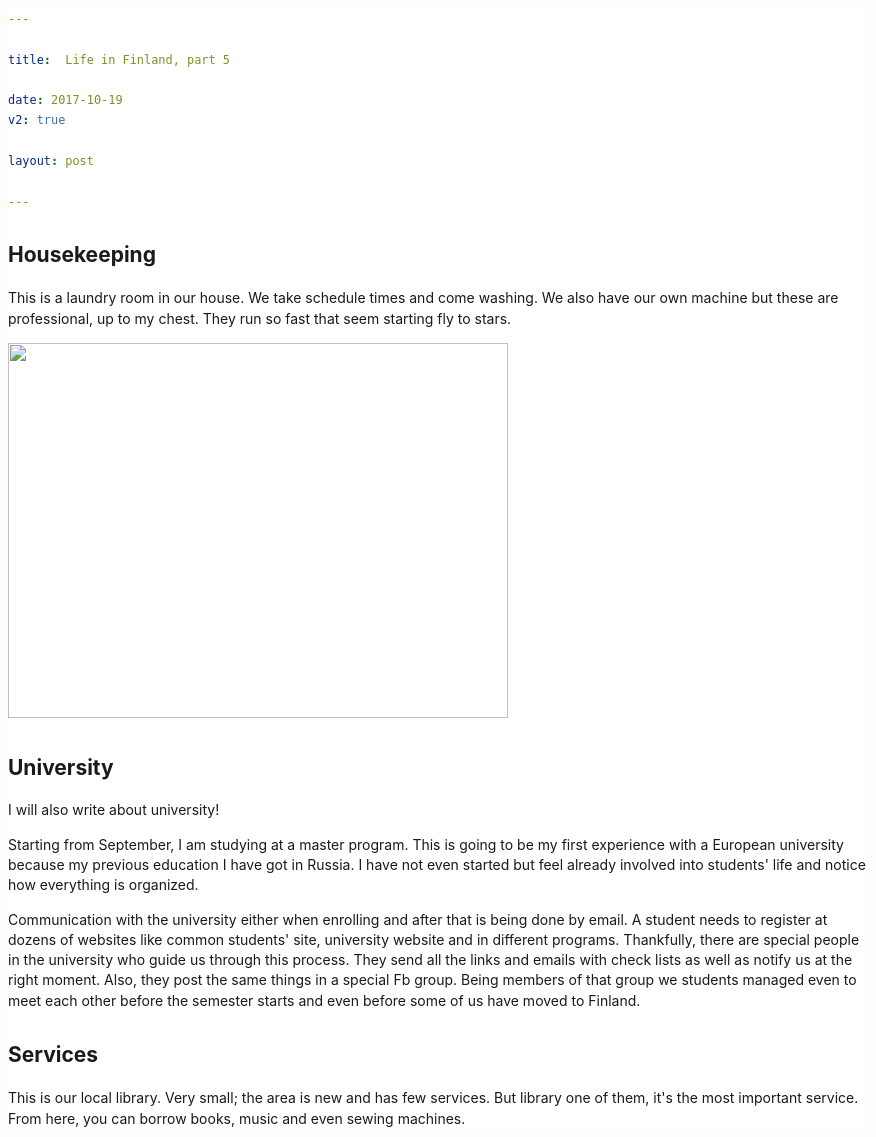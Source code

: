 ```yaml
---

title:  Life in Finland, part 5

date: 2017-10-19
v2: true

layout: post

---
```


## Housekeeping

This is a laundry room in our house. We take schedule times and come washing. We also have our own machine but these are
professional, up to my chest. They run so fast that seem starting fly to stars.

<a href="https://fotki.yandex.ru/next/users/toivonens/album/168997/view/648171?page=0" target="_blank"><img
src="https://img-fotki.yandex.ru/get/897385/14441195.52/0_9e3eb_2546da78_L.jpg" width="500" height="375"
border="0"/></a>

<excerpt/>

## University

I will also write about university!

Starting from September, I am studying at a master program. This is going to be my first experience with a European
university because my previous education I have got in Russia. I have not even started but feel already involved into
students' life and notice how everything is organized.

Communication with the university either when enrolling and after that is being done by email. A student needs to
register at dozens of websites like common students' site, university website and in different programs. Thankfully,
there are special people in the university who guide us through this process. They send all the links and emails with
check lists as well as notify us at the right moment. Also, they post the same things in a special Fb group. Being
members of that group we students managed even to meet each other before the semester starts and even before some of us
have moved to Finland.

## Services

This is our local library. Very small; the area is new and has few services. But library one of them, it's the most
important service. From here, you can borrow books, music and even sewing machines.
